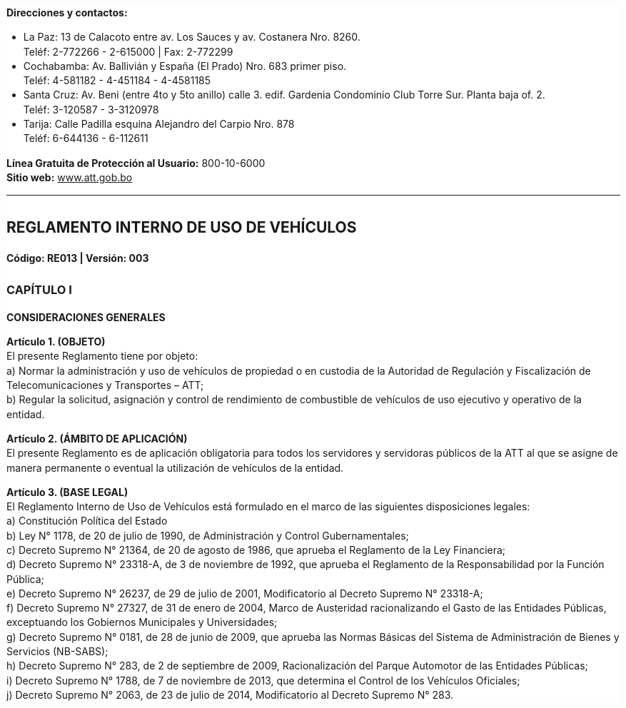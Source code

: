 **Direcciones y contactos:**  
- La Paz: 13 de Calacoto entre av. Los Sauces y av. Costanera Nro. 8260.  
  Teléf: 2-772266 - 2-615000 | Fax: 2-772299  
- Cochabamba: Av. Ballivián y España (El Prado) Nro. 683 primer piso.  
  Teléf: 4-581182 - 4-451184 - 4-4581185  
- Santa Cruz: Av. Beni (entre 4to y 5to anillo) calle 3. edif. Gardenia Condominio Club Torre Sur. Planta baja of. 2.  
  Teléf: 3-120587 - 3-3120978  
- Tarija: Calle Padilla esquina Alejandro del Carpio Nro. 878  
  Teléf: 6-644136 - 6-112611  

**Línea Gratuita de Protección al Usuario:** 800-10-6000  
**Sitio web:** www.att.gob.bo  

---

## REGLAMENTO INTERNO DE USO DE VEHÍCULOS  
**Código: RE013 | Versión: 003**  

### CAPÍTULO I  
**CONSIDERACIONES GENERALES**  

**Artículo 1. (OBJETO)**  
El presente Reglamento tiene por objeto:  
a) Normar la administración y uso de vehículos de propiedad o en custodia de la Autoridad de Regulación y Fiscalización de Telecomunicaciones y Transportes – ATT;  
b) Regular la solicitud, asignación y control de rendimiento de combustible de vehículos de uso ejecutivo y operativo de la entidad.  

**Artículo 2. (ÁMBITO DE APLICACIÓN)**  
El presente Reglamento es de aplicación obligatoria para todos los servidores y servidoras públicos de la ATT al que se asigne de manera permanente o eventual la utilización de vehículos de la entidad.  

**Artículo 3. (BASE LEGAL)**  
El Reglamento Interno de Uso de Vehículos está formulado en el marco de las siguientes disposiciones legales:  
a) Constitución Política del Estado  
b) Ley N° 1178, de 20 de julio de 1990, de Administración y Control Gubernamentales;  
c) Decreto Supremo N° 21364, de 20 de agosto de 1986, que aprueba el Reglamento de la Ley Financiera;  
d) Decreto Supremo N° 23318-A, de 3 de noviembre de 1992, que aprueba el Reglamento de la Responsabilidad por la Función Pública;  
e) Decreto Supremo N° 26237, de 29 de julio de 2001, Modificatorio al Decreto Supremo N° 23318-A;  
f) Decreto Supremo N° 27327, de 31 de enero de 2004, Marco de Austeridad racionalizando el Gasto de las Entidades Públicas, exceptuando los Gobiernos Municipales y Universidades;  
g) Decreto Supremo N° 0181, de 28 de junio de 2009, que aprueba las Normas Básicas del Sistema de Administración de Bienes y Servicios (NB-SABS);  
h) Decreto Supremo N° 283, de 2 de septiembre de 2009, Racionalización del Parque Automotor de las Entidades Públicas;  
i) Decreto Supremo N° 1788, de 7 de noviembre de 2013, que determina el Control de los Vehículos Oficiales;  
j) Decreto Supremo N° 2063, de 23 de julio de 2014, Modificatorio al Decreto Supremo N° 283.  
